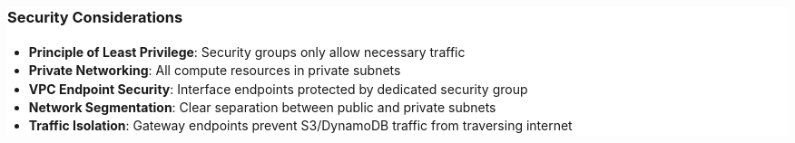 ### Security Considerations

- **Principle of Least Privilege**: Security groups only allow necessary traffic
- **Private Networking**: All compute resources in private subnets
- **VPC Endpoint Security**: Interface endpoints protected by dedicated security group
- **Network Segmentation**: Clear separation between public and private subnets
- **Traffic Isolation**: Gateway endpoints prevent S3/DynamoDB traffic from traversing internet